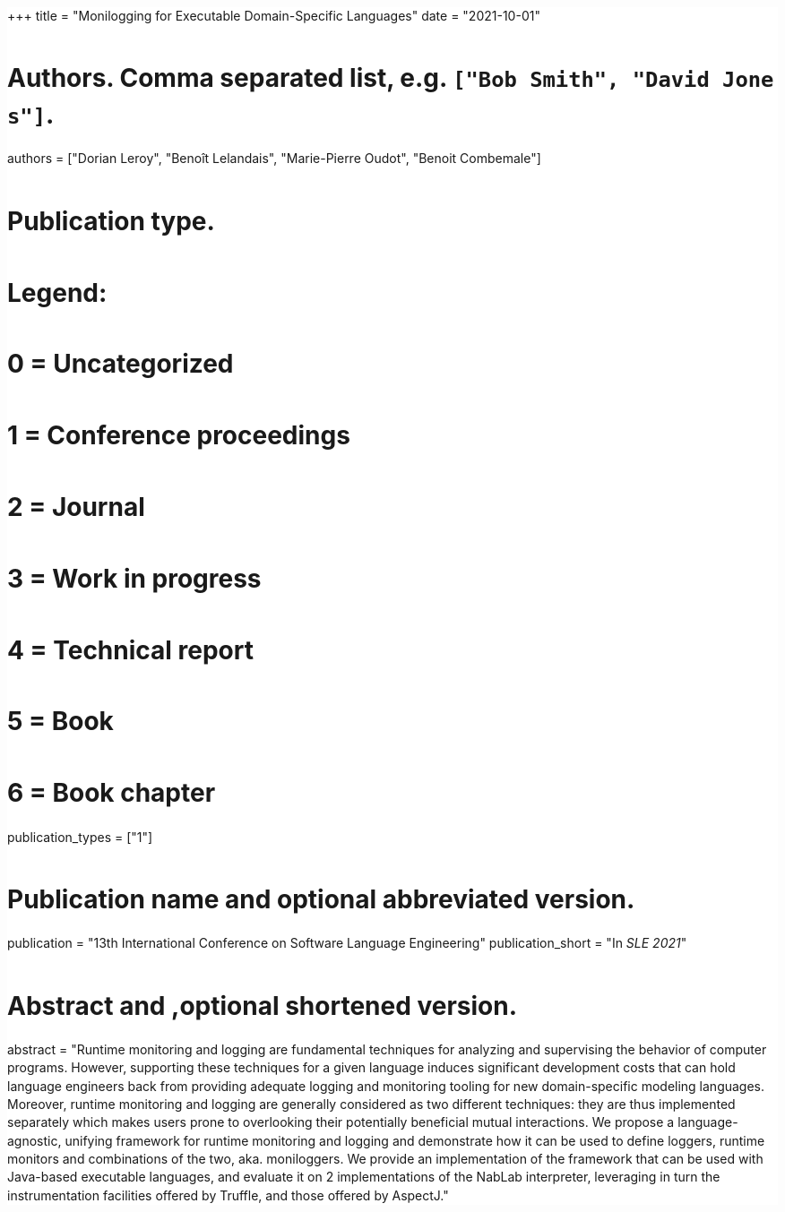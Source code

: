 +++
title = "Monilogging for Executable Domain-Specific Languages"
date = "2021-10-01"

# Authors. Comma separated list, e.g. `["Bob Smith", "David Jones"]`.
authors = ["Dorian Leroy", "Benoît Lelandais", "Marie-Pierre Oudot", "Benoit Combemale"]

# Publication type.
# Legend:
# 0 = Uncategorized
# 1 = Conference proceedings
# 2 = Journal
# 3 = Work in progress
# 4 = Technical report
# 5 = Book
# 6 = Book chapter
publication_types = ["1"]

# Publication name and optional abbreviated version.
publication = "13th International Conference on Software Language Engineering"
publication_short = "In *SLE 2021*"

# Abstract and ,optional shortened version.
abstract = "Runtime monitoring and logging are fundamental techniques for analyzing and supervising the behavior of computer programs. However, supporting these techniques for a given language induces significant development costs that can hold language engineers back from providing adequate logging and monitoring tooling for new domain-specific modeling languages. Moreover, runtime monitoring and logging are generally considered as two different techniques: they are thus implemented separately which makes users prone to overlooking their potentially beneficial mutual interactions. We propose a language-agnostic, unifying framework for runtime monitoring and logging and demonstrate how it can be used to define loggers, runtime monitors and combinations of the two, aka. moniloggers. We provide an implementation of the framework that can be used with Java-based executable languages, and evaluate it on 2 implementations of the NabLab interpreter, leveraging in turn the instrumentation facilities offered by Truffle, and those offered by AspectJ."
